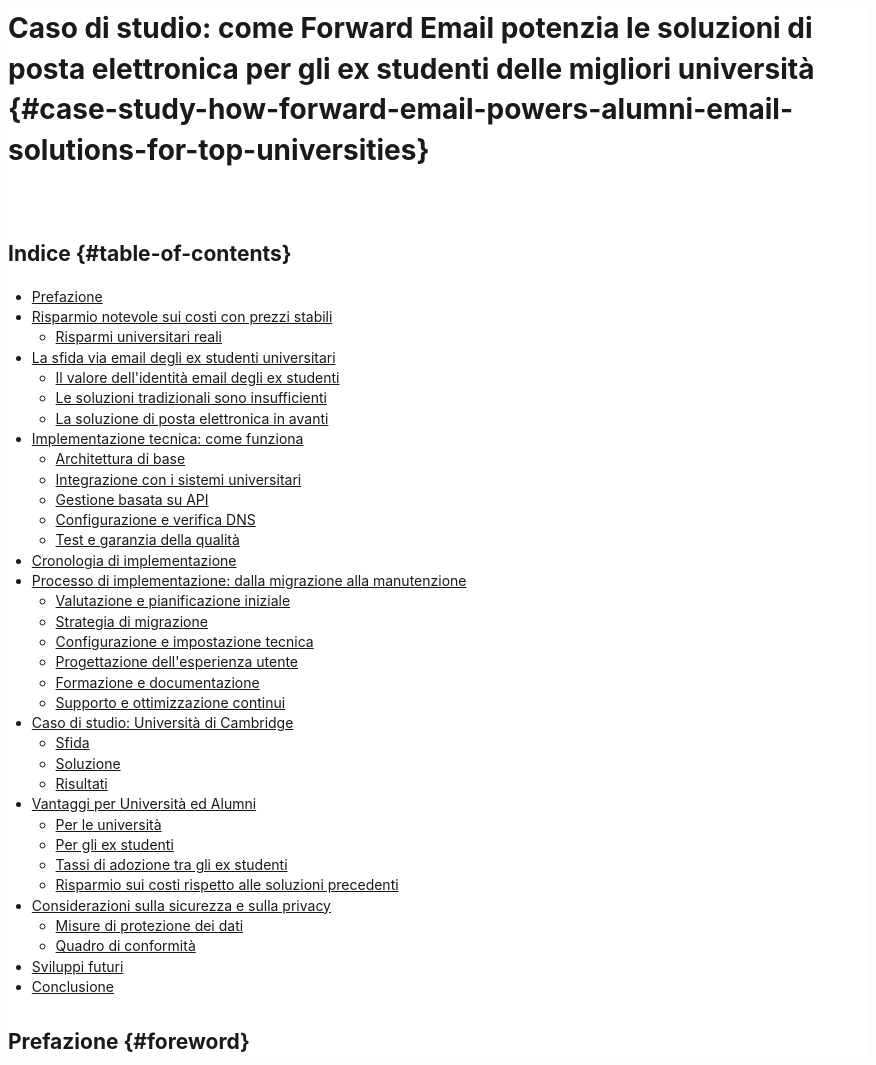 # Caso di studio: come Forward Email potenzia le soluzioni di posta elettronica per gli ex studenti delle migliori università {#case-study-how-forward-email-powers-alumni-email-solutions-for-top-universities}

<img caricamento="pigro" src="/img/articles/alumni.webp" alt="" classe="arrotondato-lg" />

## Indice {#table-of-contents}

* [Prefazione](#foreword)
* [Risparmio notevole sui costi con prezzi stabili](#dramatic-cost-savings-with-stable-pricing)
  * [Risparmi universitari reali](#real-world-university-savings)
* [La sfida via email degli ex studenti universitari](#the-university-alumni-email-challenge)
  * [Il valore dell'identità email degli ex studenti](#the-value-of-alumni-email-identity)
  * [Le soluzioni tradizionali sono insufficienti](#traditional-solutions-fall-short)
  * [La soluzione di posta elettronica in avanti](#the-forward-email-solution)
* [Implementazione tecnica: come funziona](#technical-implementation-how-it-works)
  * [Architettura di base](#core-architecture)
  * [Integrazione con i sistemi universitari](#integration-with-university-systems)
  * [Gestione basata su API](#api-driven-management)
  * [Configurazione e verifica DNS](#dns-configuration-and-verification)
  * [Test e garanzia della qualità](#testing-and-quality-assurance)
* [Cronologia di implementazione](#implementation-timeline)
* [Processo di implementazione: dalla migrazione alla manutenzione](#implementation-process-from-migration-to-maintenance)
  * [Valutazione e pianificazione iniziale](#initial-assessment-and-planning)
  * [Strategia di migrazione](#migration-strategy)
  * [Configurazione e impostazione tecnica](#technical-setup-and-configuration)
  * [Progettazione dell'esperienza utente](#user-experience-design)
  * [Formazione e documentazione](#training-and-documentation)
  * [Supporto e ottimizzazione continui](#ongoing-support-and-optimization)
* [Caso di studio: Università di Cambridge](#case-study-university-of-cambridge)
  * [Sfida](#challenge)
  * [Soluzione](#solution)
  * [Risultati](#results)
* [Vantaggi per Università ed Alumni](#benefits-for-universities-and-alumni)
  * [Per le università](#for-universities)
  * [Per gli ex studenti](#for-alumni)
  * [Tassi di adozione tra gli ex studenti](#adoption-rates-among-alumni)
  * [Risparmio sui costi rispetto alle soluzioni precedenti](#cost-savings-compared-to-previous-solutions)
* [Considerazioni sulla sicurezza e sulla privacy](#security-and-privacy-considerations)
  * [Misure di protezione dei dati](#data-protection-measures)
  * [Quadro di conformità](#compliance-framework)
* [Sviluppi futuri](#future-developments)
* [Conclusione](#conclusion)

## Prefazione {#foreword}

